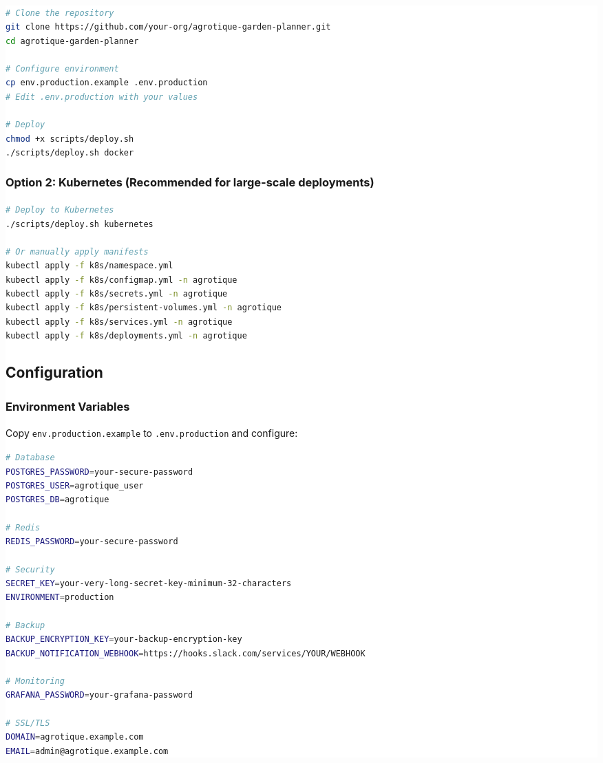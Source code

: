 ```bash
# Clone the repository
git clone https://github.com/your-org/agrotique-garden-planner.git
cd agrotique-garden-planner

# Configure environment
cp env.production.example .env.production
# Edit .env.production with your values

# Deploy
chmod +x scripts/deploy.sh
./scripts/deploy.sh docker
```

### Option 2: Kubernetes (Recommended for large-scale deployments)

```bash
# Deploy to Kubernetes
./scripts/deploy.sh kubernetes

# Or manually apply manifests
kubectl apply -f k8s/namespace.yml
kubectl apply -f k8s/configmap.yml -n agrotique
kubectl apply -f k8s/secrets.yml -n agrotique
kubectl apply -f k8s/persistent-volumes.yml -n agrotique
kubectl apply -f k8s/services.yml -n agrotique
kubectl apply -f k8s/deployments.yml -n agrotique
```

## Configuration

### Environment Variables

Copy `env.production.example` to `.env.production` and configure:

```bash
# Database
POSTGRES_PASSWORD=your-secure-password
POSTGRES_USER=agrotique_user
POSTGRES_DB=agrotique

# Redis
REDIS_PASSWORD=your-secure-password

# Security
SECRET_KEY=your-very-long-secret-key-minimum-32-characters
ENVIRONMENT=production

# Backup
BACKUP_ENCRYPTION_KEY=your-backup-encryption-key
BACKUP_NOTIFICATION_WEBHOOK=https://hooks.slack.com/services/YOUR/WEBHOOK

# Monitoring
GRAFANA_PASSWORD=your-grafana-password

# SSL/TLS
DOMAIN=agrotique.example.com
EMAIL=admin@agrotique.example.com
```
